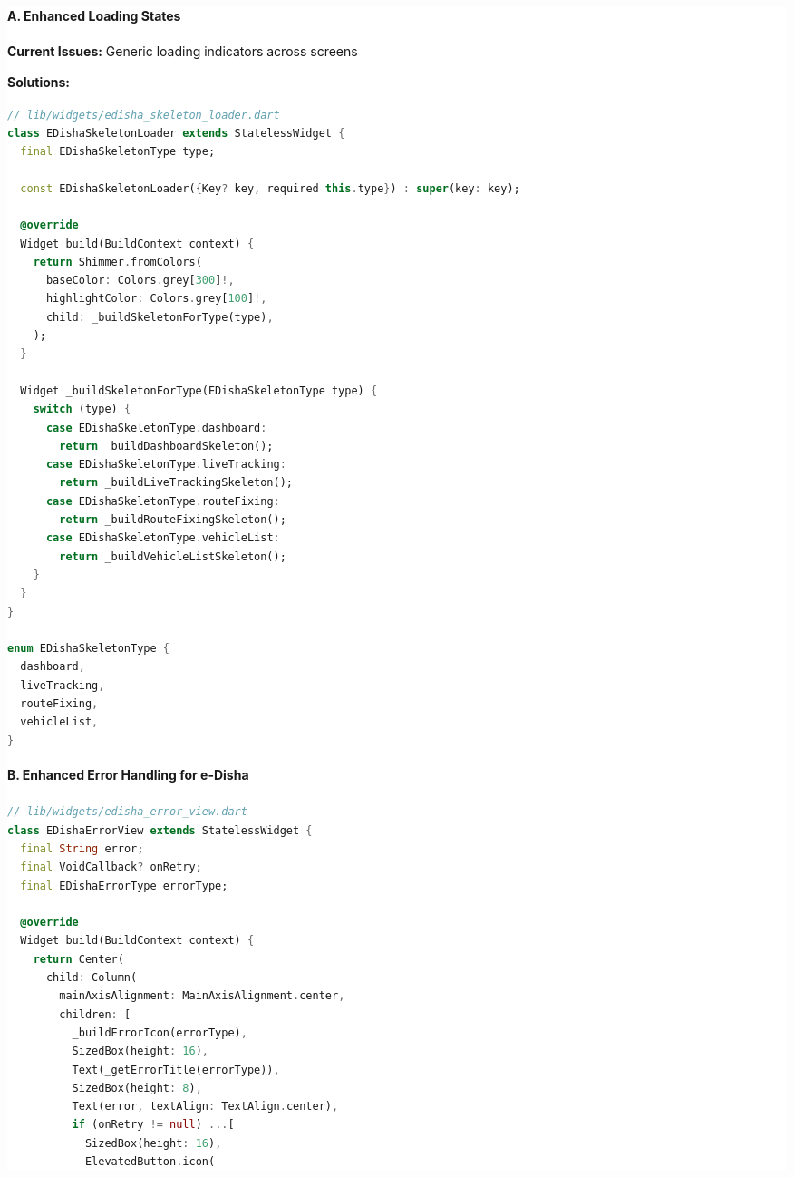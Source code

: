 #### A. Enhanced Loading States
**Current Issues:** Generic loading indicators across screens

**Solutions:**

```dart
// lib/widgets/edisha_skeleton_loader.dart
class EDishaSkeletonLoader extends StatelessWidget {
  final EDishaSkeletonType type;
  
  const EDishaSkeletonLoader({Key? key, required this.type}) : super(key: key);
  
  @override
  Widget build(BuildContext context) {
    return Shimmer.fromColors(
      baseColor: Colors.grey[300]!,
      highlightColor: Colors.grey[100]!,
      child: _buildSkeletonForType(type),
    );
  }
  
  Widget _buildSkeletonForType(EDishaSkeletonType type) {
    switch (type) {
      case EDishaSkeletonType.dashboard:
        return _buildDashboardSkeleton();
      case EDishaSkeletonType.liveTracking:
        return _buildLiveTrackingSkeleton();
      case EDishaSkeletonType.routeFixing:
        return _buildRouteFixingSkeleton();
      case EDishaSkeletonType.vehicleList:
        return _buildVehicleListSkeleton();
    }
  }
}

enum EDishaSkeletonType {
  dashboard,
  liveTracking, 
  routeFixing,
  vehicleList,
}
```

#### B. Enhanced Error Handling for e-Disha
```dart
// lib/widgets/edisha_error_view.dart
class EDishaErrorView extends StatelessWidget {
  final String error;
  final VoidCallback? onRetry;
  final EDishaErrorType errorType;
  
  @override
  Widget build(BuildContext context) {
    return Center(
      child: Column(
        mainAxisAlignment: MainAxisAlignment.center,
        children: [
          _buildErrorIcon(errorType),
          SizedBox(height: 16),
          Text(_getErrorTitle(errorType)),
          SizedBox(height: 8),
          Text(error, textAlign: TextAlign.center),
          if (onRetry != null) ...[
            SizedBox(height: 16),
            ElevatedButton.icon(
```